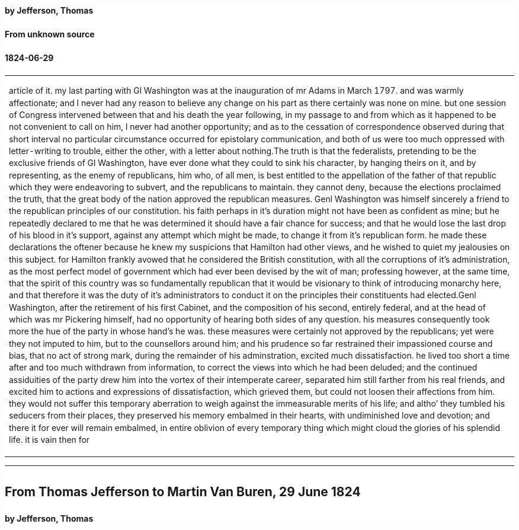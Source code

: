 #### by Jefferson, Thomas

#### From unknown source

#### 1824-06-29

<table style="width: 100%;"><tr><td style="width: 50%">

article of it. my last parting with Gl Washington was at the inauguration of mr Adams in March 1797. and was warmly affectionate; and I never had any reason to believe any change on his part as there certainly was none on mine. but one session of Congress intervened between that and his death the year following, in my passage to and from which as it happened to be not convenient to call on him, I never had another opportunity; and as to the cessation of correspondence observed during that short interval no particular circumstance occurred for epistolary communication, and both of us were too much oppressed with letter-writing to trouble, either the other, with a letter about nothing.The truth is that the federalists, pretending to be the exclusive friends of Gl Washington, have ever done what they could to sink his character, by hanging theirs on it, and by representing, as the enemy of republicans, him who, of all men, is best entitled to the appellation of the father of that republic which they were endeavoring to subvert, and the republicans to maintain. they cannot deny, because the elections proclaimed the truth, that the great body of the nation approved the republican measures. Genl Washington was himself sincerely a friend to the republican principles of our constitution. his faith perhaps in it’s duration might not have been as confident as mine; but he repeatedly declared to me that he was determined it should have a fair chance for success; and that he would lose the last drop of his blood in it’s support, against any attempt which might be made, to change it from it’s republican form. he made these declarations the oftener because he knew my suspicions that Hamilton had other views, and he wished to quiet my jealousies on this subject. for Hamilton frankly avowed that he considered the British constitution, with all the corruptions of it’s administration, as the most perfect model of government which had ever been devised by the wit of man; professing however, at the same time, that the spirit of this country was so fundamentally republican that it would be visionary to think of introducing monarchy here, and that therefore it was the duty of it’s administrators to conduct it on the principles their constituents had elected.Genl Washington, after the retirement of his first Cabinet, and the composition of his second, entirely federal, and at the head of which was mr Pickering himself, had no opportunity of hearing both sides of any question. his measures consequently took more the hue of the party in whose hand’s he was. these measures were certainly not approved by the republicans; yet were they not imputed to him, but to the counsellors around him; and his prudence so far restrained their impassioned course and bias, that no act of strong mark, during the remainder of his adminstration, excited much dissatisfaction. he lived too short a time after and too much withdrawn from information, to correct the views into which he had been deluded; and the continued assiduities of the party drew him into the vortex of their intemperate career, separated him still farther from his real friends, and excited him to actions and expressions of dissatisfaction, which grieved them, but could not loosen their affections from him. they would not suffer this temporary aberration to weigh against the immeasurable merits of his life; and altho’ they tumbled his seducers from their places, they preserved his memory embalmed in their hearts, with undiminished love and devotion; and there  it for ever will remain embalmed, in entire oblivion of every temporary thing which might cloud the glories of his splendid life. it is vain then for
</td></tr></table>

---

## From Thomas Jefferson to Martin Van Buren, 29 June 1824

#### by Jefferson, Thomas
